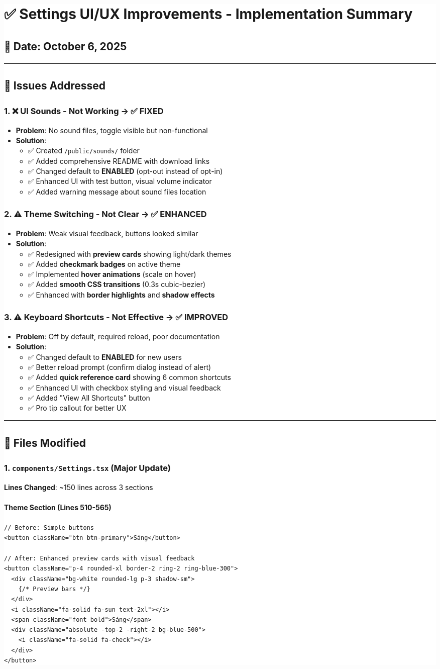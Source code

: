 # ✅ Settings UI/UX Improvements - Implementation Summary

## 📅 Date: October 6, 2025

---

## 🎯 Issues Addressed

### 1. ❌ **UI Sounds - Not Working** → ✅ **FIXED**
- **Problem**: No sound files, toggle visible but non-functional
- **Solution**: 
  - ✅ Created `/public/sounds/` folder
  - ✅ Added comprehensive README with download links
  - ✅ Changed default to **ENABLED** (opt-out instead of opt-in)
  - ✅ Enhanced UI with test button, visual volume indicator
  - ✅ Added warning message about sound files location

### 2. ⚠️ **Theme Switching - Not Clear** → ✅ **ENHANCED**
- **Problem**: Weak visual feedback, buttons looked similar
- **Solution**:
  - ✅ Redesigned with **preview cards** showing light/dark themes
  - ✅ Added **checkmark badges** on active theme
  - ✅ Implemented **hover animations** (scale on hover)
  - ✅ Added **smooth CSS transitions** (0.3s cubic-bezier)
  - ✅ Enhanced with **border highlights** and **shadow effects**

### 3. ⚠️ **Keyboard Shortcuts - Not Effective** → ✅ **IMPROVED**
- **Problem**: Off by default, required reload, poor documentation
- **Solution**:
  - ✅ Changed default to **ENABLED** for new users
  - ✅ Better reload prompt (confirm dialog instead of alert)
  - ✅ Added **quick reference card** showing 6 common shortcuts
  - ✅ Enhanced UI with checkbox styling and visual feedback
  - ✅ Added "View All Shortcuts" button
  - ✅ Pro tip callout for better UX

---

## 📝 Files Modified

### 1. **`components/Settings.tsx`** (Major Update)
**Lines Changed**: ~150 lines across 3 sections

#### Theme Section (Lines 510-565)
```tsx
// Before: Simple buttons
<button className="btn btn-primary">Sáng</button>

// After: Enhanced preview cards with visual feedback
<button className="p-4 rounded-xl border-2 ring-2 ring-blue-300">
  <div className="bg-white rounded-lg p-3 shadow-sm">
    {/* Preview bars */}
  </div>
  <i className="fa-solid fa-sun text-2xl"></i>
  <span className="font-bold">Sáng</span>
  <div className="absolute -top-2 -right-2 bg-blue-500">
    <i className="fa-solid fa-check"></i>
  </div>
</button>
```